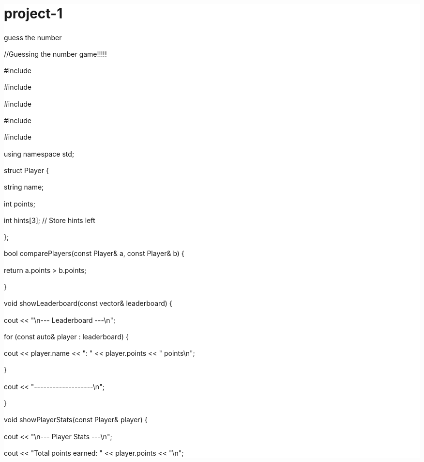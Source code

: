 # project-1
guess the number



//Guessing the number game!!!!!

 

#include <iostream>

#include <cstdlib>

#include <ctime>

#include <vector>

#include <algorithm>

 

using namespace std;

 

struct Player {

string name;

int points;

int hints[3]; // Store hints left

};

 

bool comparePlayers(const Player& a, const Player& b) {

return a.points > b.points;

}

 

void showLeaderboard(const vector<Player>& leaderboard) {

cout << "\n--- Leaderboard ---\n";

for (const auto& player : leaderboard) {

cout << player.name << ": " << player.points << " points\n";

}

cout << "-------------------\n";

}

 

void showPlayerStats(const Player& player) {

cout << "\n--- Player Stats ---\n";

cout << "Total points earned: " << player.points << "\n";
